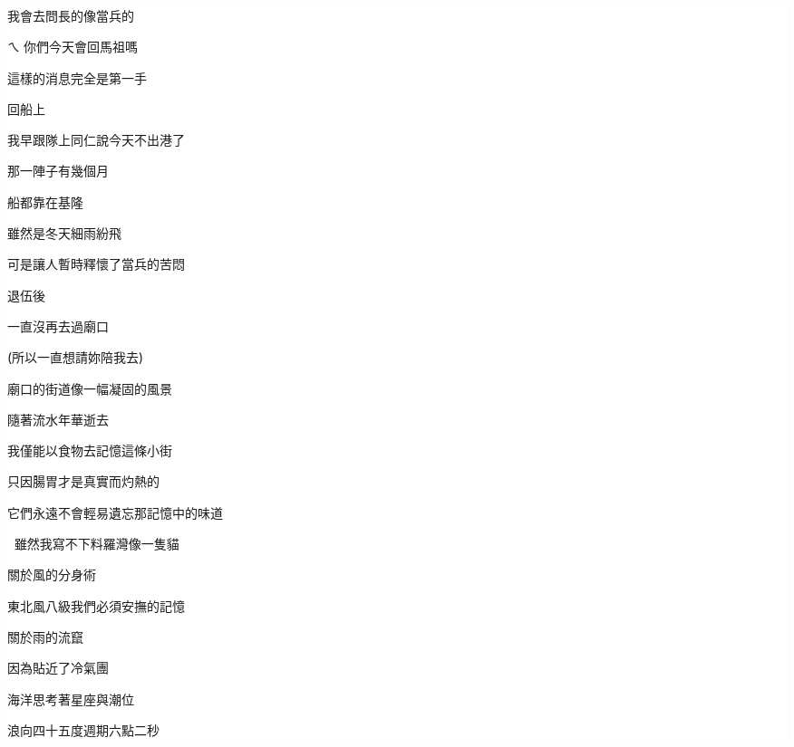 
我會去問長的像當兵的


ㄟ 你們今天會回馬祖嗎


這樣的消息完全是第一手


回船上


我早跟隊上同仁說今天不出港了


那一陣子有幾個月


船都靠在基隆


雖然是冬天細雨紛飛


可是讓人暫時釋懷了當兵的苦悶


退伍後


一直沒再去過廟口


(所以一直想請妳陪我去)


廟口的街道像一幅凝固的風景


隨著流水年華逝去


我僅能以食物去記憶這條小街


只因腸胃才是真實而灼熱的


它們永遠不會輕易遺忘那記憶中的味道


 
雖然我寫不下料羅灣像一隻貓


關於風的分身術


東北風八級我們必須安撫的記憶


關於雨的流竄


因為貼近了冷氣團


海洋思考著星座與潮位


浪向四十五度週期六點二秒
